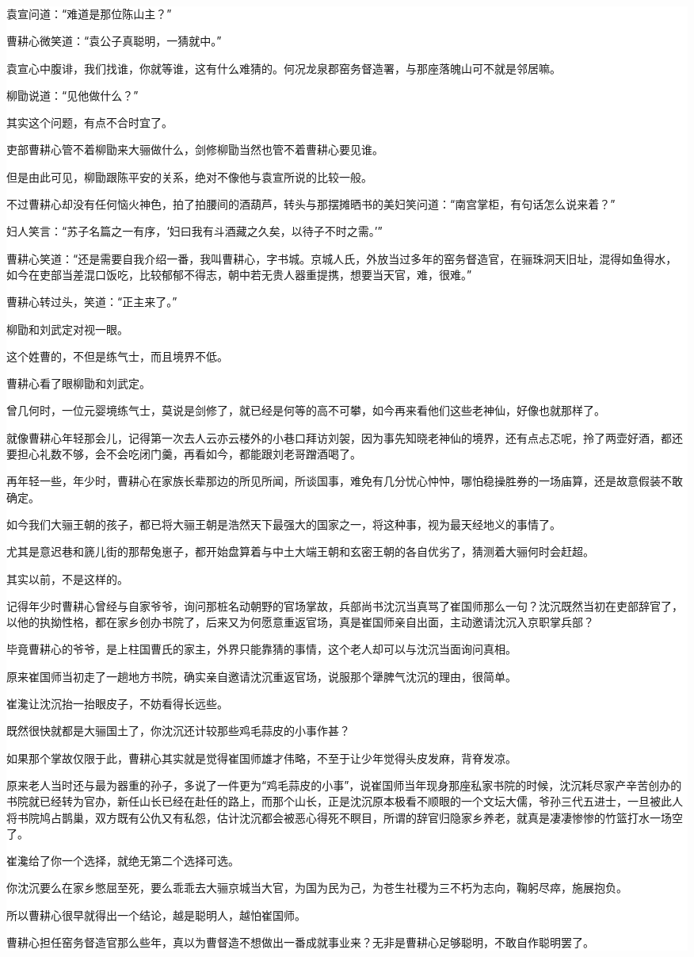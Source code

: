    袁宣问道：“难道是那位陈山主？”

   曹耕心微笑道：“袁公子真聪明，一猜就中。”

   袁宣心中腹诽，我们找谁，你就等谁，这有什么难猜的。何况龙泉郡窑务督造署，与那座落魄山可不就是邻居嘛。

   柳勖说道：“见他做什么？”

   其实这个问题，有点不合时宜了。

   吏部曹耕心管不着柳勖来大骊做什么，剑修柳勖当然也管不着曹耕心要见谁。

   但是由此可见，柳勖跟陈平安的关系，绝对不像他与袁宣所说的比较一般。

   不过曹耕心却没有任何恼火神色，拍了拍腰间的酒葫芦，转头与那摆摊晒书的美妇笑问道：“南宫掌柜，有句话怎么说来着？”

   妇人笑言：“苏子名篇之一有序，‘妇曰我有斗酒藏之久矣，以待子不时之需。’”

   曹耕心笑道：“还是需要自我介绍一番，我叫曹耕心，字书城。京城人氏，外放当过多年的窑务督造官，在骊珠洞天旧址，混得如鱼得水，如今在吏部当差混口饭吃，比较郁郁不得志，朝中若无贵人器重提携，想要当天官，难，很难。”

   曹耕心转过头，笑道：“正主来了。”

   柳勖和刘武定对视一眼。

   这个姓曹的，不但是练气士，而且境界不低。

   曹耕心看了眼柳勖和刘武定。

   曾几何时，一位元婴境练气士，莫说是剑修了，就已经是何等的高不可攀，如今再来看他们这些老神仙，好像也就那样了。

   就像曹耕心年轻那会儿，记得第一次去人云亦云楼外的小巷口拜访刘袈，因为事先知晓老神仙的境界，还有点忐忑呢，拎了两壶好酒，都还要担心礼数不够，会不会吃闭门羹，再看如今，都能跟刘老哥蹭酒喝了。

   再年轻一些，年少时，曹耕心在家族长辈那边的所见所闻，所谈国事，难免有几分忧心忡忡，哪怕稳操胜券的一场庙算，还是故意假装不敢确定。

   如今我们大骊王朝的孩子，都已将大骊王朝是浩然天下最强大的国家之一，将这种事，视为最天经地义的事情了。

   尤其是意迟巷和篪儿街的那帮兔崽子，都开始盘算着与中土大端王朝和玄密王朝的各自优劣了，猜测着大骊何时会赶超。

   其实以前，不是这样的。

   记得年少时曹耕心曾经与自家爷爷，询问那桩名动朝野的官场掌故，兵部尚书沈沉当真骂了崔国师那么一句？沈沉既然当初在吏部辞官了，以他的执拗性格，都在家乡创办书院了，后来又为何愿意重返官场，真是崔国师亲自出面，主动邀请沈沉入京职掌兵部？

   毕竟曹耕心的爷爷，是上柱国曹氏的家主，外界只能靠猜的事情，这个老人却可以与沈沉当面询问真相。

   原来崔国师当初走了一趟地方书院，确实亲自邀请沈沉重返官场，说服那个犟脾气沈沉的理由，很简单。

   崔瀺让沈沉抬一抬眼皮子，不妨看得长远些。

   既然很快就都是大骊国土了，你沈沉还计较那些鸡毛蒜皮的小事作甚？

   如果那个掌故仅限于此，曹耕心其实就是觉得崔国师雄才伟略，不至于让少年觉得头皮发麻，背脊发凉。

   原来老人当时还与最为器重的孙子，多说了一件更为“鸡毛蒜皮的小事”，说崔国师当年现身那座私家书院的时候，沈沉耗尽家产辛苦创办的书院就已经转为官办，新任山长已经在赴任的路上，而那个山长，正是沈沉原本极看不顺眼的一个文坛大儒，爷孙三代五进士，一旦被此人将书院鸠占鹊巢，双方既有公仇又有私怨，估计沈沉都会被恶心得死不瞑目，所谓的辞官归隐家乡养老，就真是凄凄惨惨的竹篮打水一场空了。

   崔瀺给了你一个选择，就绝无第二个选择可选。

   你沈沉要么在家乡憋屈至死，要么乖乖去大骊京城当大官，为国为民为己，为苍生社稷为三不朽为志向，鞠躬尽瘁，施展抱负。

   所以曹耕心很早就得出一个结论，越是聪明人，越怕崔国师。

   曹耕心担任窑务督造官那么些年，真以为曹督造不想做出一番成就事业来？无非是曹耕心足够聪明，不敢自作聪明罢了。
